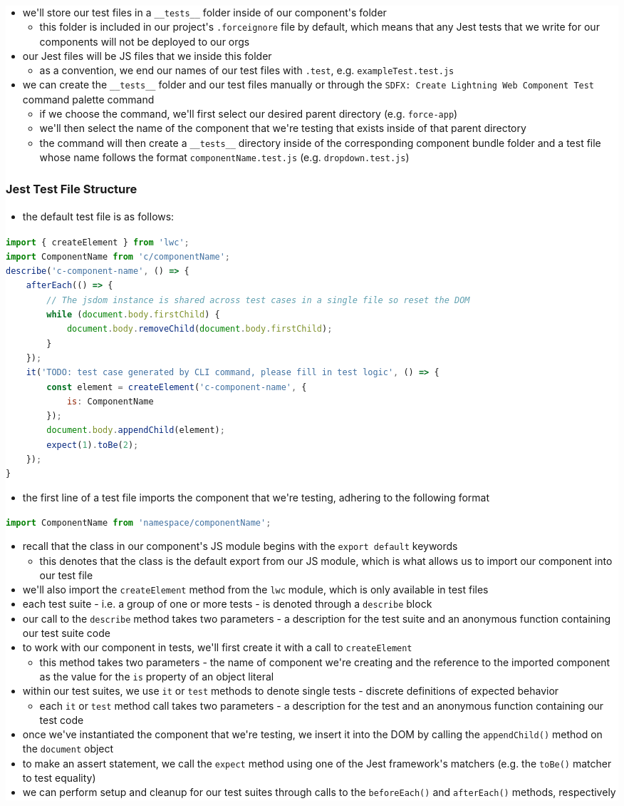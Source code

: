 - we'll store our test files in a `__tests__` folder inside of our component's folder
    - this folder is included in our project's `.forceignore` file by default, which means that any Jest tests that we write for our components will not be deployed to our orgs
- our Jest files will be JS files that we inside this folder
    - as a convention, we end our names of our test files with `.test`, e.g. `exampleTest.test.js`
- we can create the `__tests__` folder and our test files manually or through the `SDFX: Create Lightning Web Component Test` command palette command
    - if we choose the command, we'll first select our desired parent directory (e.g. `force-app`)
    - we'll then select the name of the component that we're testing that exists inside of that parent directory
    - the command will then create a `__tests__` directory inside of the corresponding component bundle folder and a test file whose name follows the format `componentName.test.js` (e.g. `dropdown.test.js`)
 
### Jest Test File Structure

- the default test file is as follows:

```js
import { createElement } from 'lwc';
import ComponentName from 'c/componentName';
describe('c-component-name', () => {
    afterEach(() => {
        // The jsdom instance is shared across test cases in a single file so reset the DOM
        while (document.body.firstChild) {
            document.body.removeChild(document.body.firstChild);
        }
    });
    it('TODO: test case generated by CLI command, please fill in test logic', () => {
        const element = createElement('c-component-name', {
            is: ComponentName
        });
        document.body.appendChild(element);
        expect(1).toBe(2);
    });
}
```

- the first line of a test file imports the component that we're testing, adhering to the following format

```js
import ComponentName from 'namespace/componentName';
```

- recall that the class in our component's JS module begins with the `export default` keywords
    - this denotes that the class is the default export from our JS module, which is what allows us to import our component into our test file
- we'll also import the `createElement` method from the `lwc` module, which is only available in test files
- each test suite - i.e. a group of one or more tests - is denoted through a `describe` block
- our call to the `describe` method takes two parameters - a description for the test suite and an anonymous function containing our test suite code
- to work with our component in tests, we'll first create it with a call to `createElement`
    - this method takes two parameters - the name of component we're creating and the reference to the imported component as the value for the `is` property of an object literal
- within our test suites, we use `it` or `test` methods to denote single tests - discrete definitions of expected behavior
    - each `it` or `test` method call takes two parameters - a description for the test and an anonymous function containing our test code
- once we've instantiated the component that we're testing, we insert it into the DOM by calling the `appendChild()` method on the `document` object
- to make an assert statement, we call the `expect` method using one of the Jest framework's matchers (e.g. the `toBe()` matcher to test equality)
- we can perform setup and cleanup for our test suites through calls to the `beforeEach()` and `afterEach()` methods, respectively
